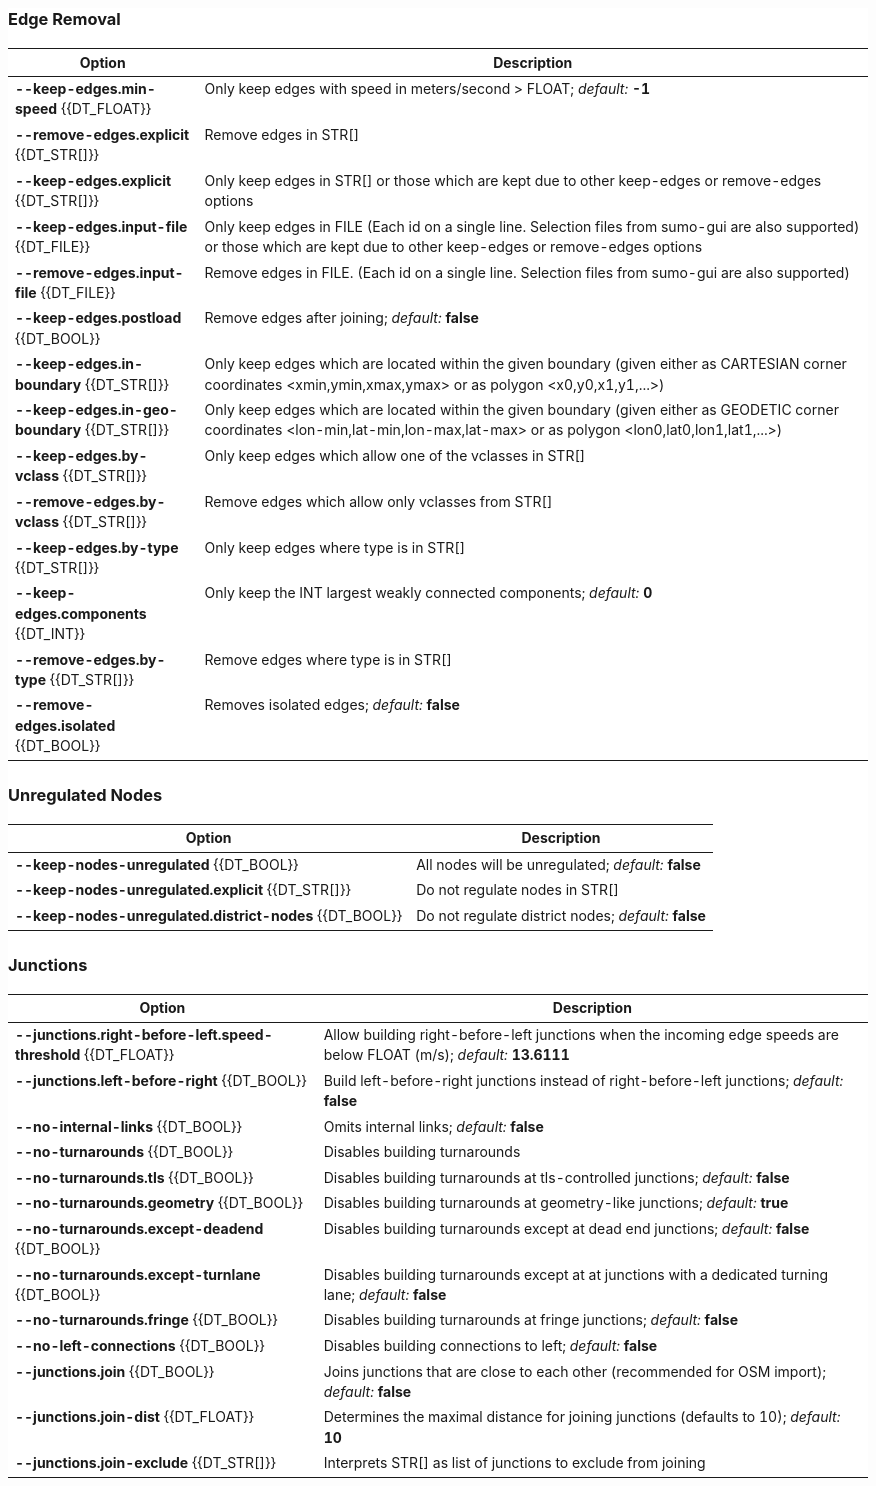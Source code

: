 
### Edge Removal
| Option | Description |
|--------|-------------|
| **--keep-edges.min-speed** {{DT_FLOAT}} | Only keep edges with speed in meters/second > FLOAT; *default:* **-1** |
| **--remove-edges.explicit** {{DT_STR[]}} | Remove edges in STR[] |
| **--keep-edges.explicit** {{DT_STR[]}} | Only keep edges in STR[] or those which are kept due to other keep-edges or remove-edges options |
| **--keep-edges.input-file** {{DT_FILE}} | Only keep edges in FILE (Each id on a single line. Selection files from sumo-gui are also supported) or those which are kept due to other keep-edges or remove-edges options |
| **--remove-edges.input-file** {{DT_FILE}} | Remove edges in FILE. (Each id on a single line. Selection files from sumo-gui are also supported) |
| **--keep-edges.postload** {{DT_BOOL}} | Remove edges after joining; *default:* **false** |
| **--keep-edges.in-boundary** {{DT_STR[]}} | Only keep edges which are located within the given boundary (given either as CARTESIAN corner coordinates <xmin,ymin,xmax,ymax> or as polygon <x0,y0,x1,y1,...>) |
| **--keep-edges.in-geo-boundary** {{DT_STR[]}} | Only keep edges which are located within the given boundary (given either as GEODETIC corner coordinates <lon-min,lat-min,lon-max,lat-max> or as polygon <lon0,lat0,lon1,lat1,...>) |
| **--keep-edges.by-vclass** {{DT_STR[]}} | Only keep edges which allow one of the vclasses in STR[] |
| **--remove-edges.by-vclass** {{DT_STR[]}} | Remove edges which allow only vclasses from STR[] |
| **--keep-edges.by-type** {{DT_STR[]}} | Only keep edges where type is in STR[] |
| **--keep-edges.components** {{DT_INT}} | Only keep the INT largest weakly connected components; *default:* **0** |
| **--remove-edges.by-type** {{DT_STR[]}} | Remove edges where type is in STR[] |
| **--remove-edges.isolated** {{DT_BOOL}} | Removes isolated edges; *default:* **false** |

### Unregulated Nodes
| Option | Description |
|--------|-------------|
| **--keep-nodes-unregulated** {{DT_BOOL}} | All nodes will be unregulated; *default:* **false** |
| **--keep-nodes-unregulated.explicit** {{DT_STR[]}} | Do not regulate nodes in STR[] |
| **--keep-nodes-unregulated.district-nodes** {{DT_BOOL}} | Do not regulate district nodes; *default:* **false** |

### Junctions
| Option | Description |
|--------|-------------|
| **--junctions.right-before-left.speed-threshold** {{DT_FLOAT}} | Allow building right-before-left junctions when the incoming edge speeds are below FLOAT (m/s); *default:* **13.6111** |
| **--junctions.left-before-right** {{DT_BOOL}} | Build left-before-right junctions instead of right-before-left junctions; *default:* **false** |
| **--no-internal-links** {{DT_BOOL}} | Omits internal links; *default:* **false** |
| **--no-turnarounds** {{DT_BOOL}} | Disables building turnarounds |
| **--no-turnarounds.tls** {{DT_BOOL}} | Disables building turnarounds at tls-controlled junctions; *default:* **false** |
| **--no-turnarounds.geometry** {{DT_BOOL}} | Disables building turnarounds at geometry-like junctions; *default:* **true** |
| **--no-turnarounds.except-deadend** {{DT_BOOL}} | Disables building turnarounds except at dead end junctions; *default:* **false** |
| **--no-turnarounds.except-turnlane** {{DT_BOOL}} | Disables building turnarounds except at at junctions with a dedicated turning lane; *default:* **false** |
| **--no-turnarounds.fringe** {{DT_BOOL}} | Disables building turnarounds at fringe junctions; *default:* **false** |
| **--no-left-connections** {{DT_BOOL}} | Disables building connections to left; *default:* **false** |
| **--junctions.join** {{DT_BOOL}} | Joins junctions that are close to each other (recommended for OSM import); *default:* **false** |
| **--junctions.join-dist** {{DT_FLOAT}} | Determines the maximal distance for joining junctions (defaults to 10); *default:* **10** |
| **--junctions.join-exclude** {{DT_STR[]}} | Interprets STR[] as list of junctions to exclude from joining |